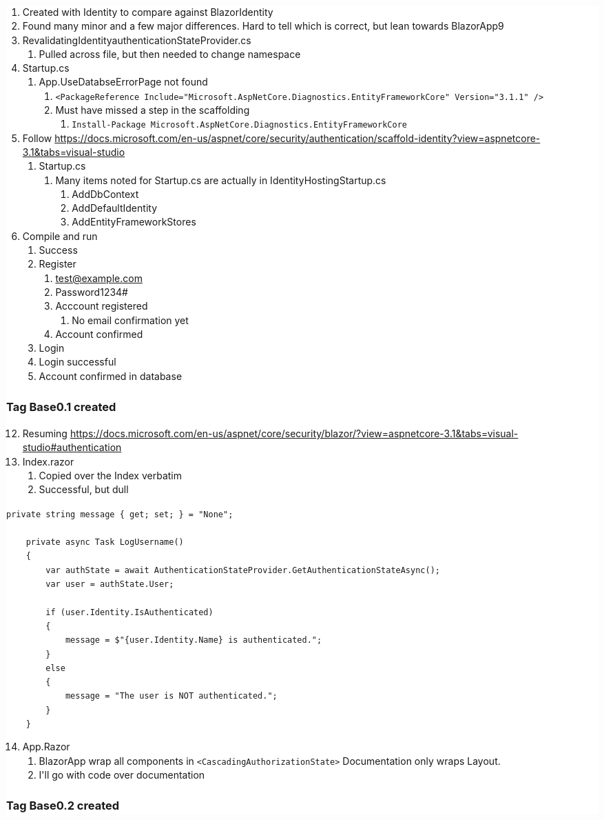    1. Created with Identity to compare against BlazorIdentity 
   2. Found many minor and a few major differences.  Hard to tell which is correct, but lean towards BlazorApp9 
   3. RevalidatingIdentityauthenticationStateProvider.cs 
      1. Pulled across file, but then needed to change namespace 
   4. Startup.cs 
      1. App.UseDatabseErrorPage not found 
         1.  ```<PackageReference Include="Microsoft.AspNetCore.Diagnostics.EntityFrameworkCore" Version="3.1.1" />```    
         2.  Must have missed a step in the scaffolding 
             1.  ```Install-Package Microsoft.AspNetCore.Diagnostics.EntityFrameworkCore```  
10. Follow https://docs.microsoft.com/en-us/aspnet/core/security/authentication/scaffold-identity?view=aspnetcore-3.1&tabs=visual-studio 
    1. Startup.cs 
       1. Many items noted for Startup.cs are actually in IdentityHostingStartup.cs 
          1. AddDbContext 
          2. AddDefaultIdentity 
          3. AddEntityFrameworkStores 
11. Compile and run  
    1. Success 
    2. Register 
       1. test@example.com
       2. Password1234#
       3. Acccount registered 
          1. No email confirmation yet 
       4. Account confirmed 
    3. Login 
    4. Login successful 
    5. Account confirmed in database 

### Tag Base0.1 created
12. Resuming https://docs.microsoft.com/en-us/aspnet/core/security/blazor/?view=aspnetcore-3.1&tabs=visual-studio#authentication 
13. Index.razor 
    1. Copied over the Index verbatim
    2. Successful, but dull 
```
private string message { get; set; } = "None"; 

    private async Task LogUsername() 
    { 
        var authState = await AuthenticationStateProvider.GetAuthenticationStateAsync(); 
        var user = authState.User; 
  
        if (user.Identity.IsAuthenticated) 
        { 
            message = $"{user.Identity.Name} is authenticated."; 
        } 
        else 
        { 
            message = "The user is NOT authenticated."; 
        } 
    }  
```
14. App.Razor  
    1. BlazorApp wrap all components in ```<CascadingAuthorizationState>```  Documentation only wraps Layout. 
    2. I'll go with code over documentation 
### Tag Base0.2 created    

